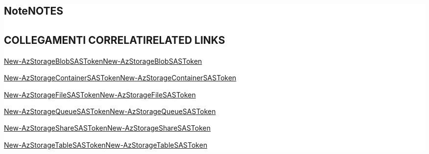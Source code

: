 ## <span data-ttu-id="53ebc-159">Note</span><span class="sxs-lookup"><span data-stu-id="53ebc-159">NOTES</span></span>

## <span data-ttu-id="53ebc-160">COLLEGAMENTI CORRELATI</span><span class="sxs-lookup"><span data-stu-id="53ebc-160">RELATED LINKS</span></span>

[<span data-ttu-id="53ebc-161">New-AzStorageBlobSASToken</span><span class="sxs-lookup"><span data-stu-id="53ebc-161">New-AzStorageBlobSASToken</span></span>](./New-AzStorageBlobSASToken.md)

[<span data-ttu-id="53ebc-162">New-AzStorageContainerSASToken</span><span class="sxs-lookup"><span data-stu-id="53ebc-162">New-AzStorageContainerSASToken</span></span>](./New-AzStorageContainerSASToken.md)

[<span data-ttu-id="53ebc-163">New-AzStorageFileSASToken</span><span class="sxs-lookup"><span data-stu-id="53ebc-163">New-AzStorageFileSASToken</span></span>](./New-AzStorageFileSASToken.md)

[<span data-ttu-id="53ebc-164">New-AzStorageQueueSASToken</span><span class="sxs-lookup"><span data-stu-id="53ebc-164">New-AzStorageQueueSASToken</span></span>](./New-AzStorageQueueSASToken.md)

[<span data-ttu-id="53ebc-165">New-AzStorageShareSASToken</span><span class="sxs-lookup"><span data-stu-id="53ebc-165">New-AzStorageShareSASToken</span></span>](./New-AzStorageShareSASToken.md)

[<span data-ttu-id="53ebc-166">New-AzStorageTableSASToken</span><span class="sxs-lookup"><span data-stu-id="53ebc-166">New-AzStorageTableSASToken</span></span>](./New-AzStorageTableSASToken.md)


